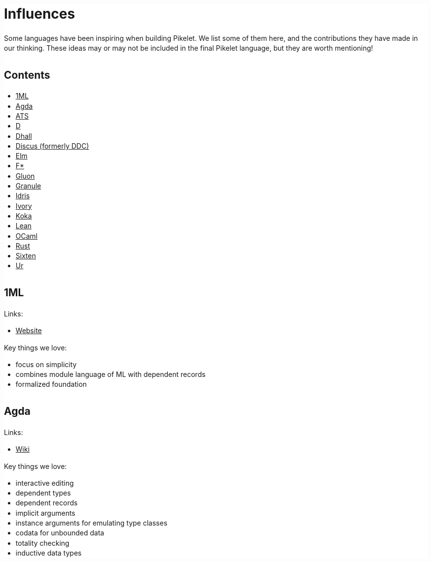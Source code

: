 # Influences

Some languages have been inspiring when building Pikelet. We list some of them
here, and the contributions they have made in our thinking. These ideas may or
may not be included in the final Pikelet language, but they are worth mentioning!

## Contents

- [1ML](#1ml)
- [Agda](#agda)
- [ATS](#ats)
- [D](#d)
- [Dhall](#dhall)
- [Discus (formerly DDC)](#discus-formerly-ddc)
- [Elm](#elm)
- [F*](#f)
- [Gluon](#gluon)
- [Granule](#granule)
- [Idris](#idris)
- [Ivory](#ivory)
- [Koka](#koka)
- [Lean](#lean)
- [OCaml](#ocaml)
- [Rust](#rust)
- [Sixten](#sixten)
- [Ur](#ur)

## 1ML

Links:

- [Website](https://people.mpi-sws.org/~rossberg/1ml/)

Key things we love:

- focus on simplicity
- combines module language of ML with dependent records
- formalized foundation

## Agda

Links:

- [Wiki](http://wiki.portal.chalmers.se/agda/pmwiki.php)

Key things we love:

- interactive editing
- dependent types
- dependent records
- implicit arguments
- instance arguments for emulating type classes
- codata for unbounded data
- totality checking
- inductive data types
